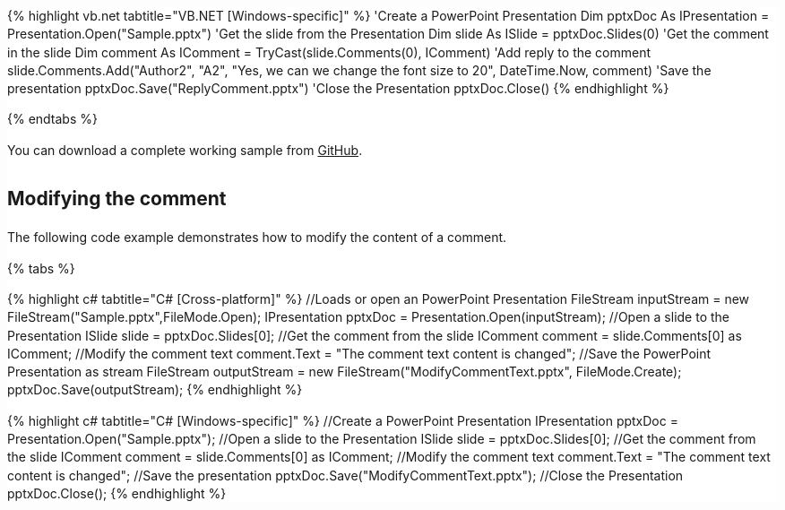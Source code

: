 {% highlight vb.net tabtitle="VB.NET [Windows-specific]" %}
'Create a PowerPoint Presentation
Dim pptxDoc As IPresentation = Presentation.Open("Sample.pptx")
'Get the slide from the Presentation
Dim slide As ISlide = pptxDoc.Slides(0)
'Get the comment in the slide
Dim comment As IComment = TryCast(slide.Comments(0), IComment)
'Add reply to the comment
slide.Comments.Add("Author2", "A2", "Yes, we can we change the font size to 20", DateTime.Now, comment)
'Save the presentation
pptxDoc.Save("ReplyComment.pptx")
'Close the Presentation
pptxDoc.Close()
{% endhighlight %}

{% endtabs %}

You can download a complete working sample from [GitHub](https://github.com/SyncfusionExamples/PowerPoint-Examples/tree/master/Comments/Add-reply-comment-in-PowerPoint).

## Modifying the comment
The following code example demonstrates how to modify the content of a comment.

{% tabs %}

{% highlight c# tabtitle="C# [Cross-platform]" %}
//Loads or open an PowerPoint Presentation
FileStream inputStream = new FileStream("Sample.pptx",FileMode.Open);
IPresentation pptxDoc = Presentation.Open(inputStream);
//Open a slide to the Presentation
ISlide slide = pptxDoc.Slides[0];
//Get the comment from the slide
IComment comment = slide.Comments[0] as IComment;
//Modify the comment text
comment.Text = "The comment text content is changed";
//Save the PowerPoint Presentation as stream
FileStream outputStream = new FileStream("ModifyCommentText.pptx", FileMode.Create);
pptxDoc.Save(outputStream);
{% endhighlight %}

{% highlight c# tabtitle="C# [Windows-specific]" %}
//Create a PowerPoint Presentation
IPresentation pptxDoc = Presentation.Open("Sample.pptx");
//Open a slide to the Presentation
ISlide slide = pptxDoc.Slides[0];
//Get the comment from the slide
IComment comment = slide.Comments[0] as IComment;
//Modify the comment text
comment.Text = "The comment text content is changed";
//Save the presentation
pptxDoc.Save("ModifyCommentText.pptx");
//Close the Presentation
pptxDoc.Close();
{% endhighlight %}
